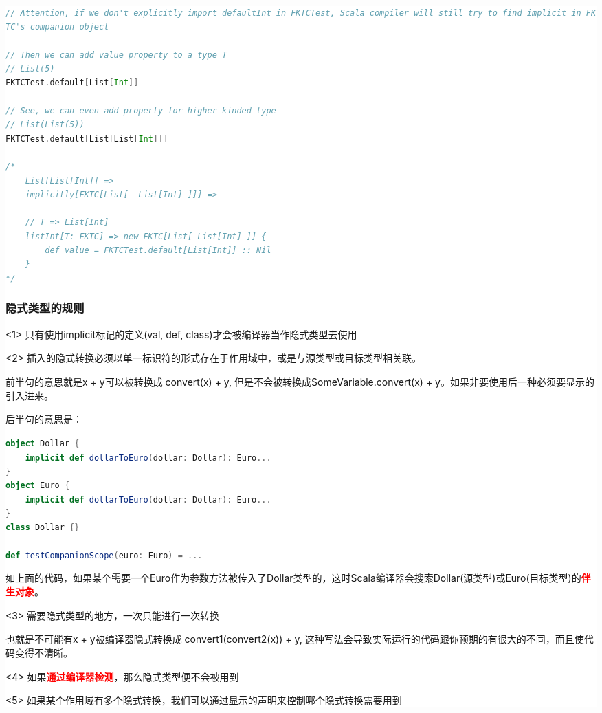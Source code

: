 ```scala
// Attention, if we don't explicitly import defaultInt in FKTCTest, Scala compiler will still try to find implicit in FKTC's companion object

// Then we can add value property to a type T
// List(5)
FKTCTest.default[List[Int]] 

// See, we can even add property for higher-kinded type
// List(List(5))
FKTCTest.default[List[List[Int]]] 

/*
    List[List[Int]] => 
    implicitly[FKTC[List[  List[Int] ]]] =>

    // T => List[Int]
    listInt[T: FKTC] => new FKTC[List[ List[Int] ]] {
        def value = FKTCTest.default[List[Int]] :: Nil
    }
*/

```


### 隐式类型的规则
<1> 只有使用implicit标记的定义(val, def, class)才会被编译器当作隐式类型去使用

<2> 插入的隐式转换必须以单一标识符的形式存在于作用域中，或是与源类型或目标类型相关联。

前半句的意思就是x + y可以被转换成 convert(x) + y, 但是不会被转换成SomeVariable.convert(x) + y。如果非要使用后一种必须要显示的引入进来。

后半句的意思是：

```scala
object Dollar {
    implicit def dollarToEuro(dollar: Dollar): Euro...
}
object Euro {
    implicit def dollarToEuro(dollar: Dollar): Euro...
}
class Dollar {}

def testCompanionScope(euro: Euro) = ...
```
如上面的代码，如果某个需要一个Euro作为参数方法被传入了Dollar类型的，这时Scala编译器会搜索Dollar(源类型)或Euro(目标类型)的<b style="color:red">伴生对象</b>。

<3> 需要隐式类型的地方，一次只能进行一次转换

也就是不可能有x + y被编译器隐式转换成 convert1(convert2(x)) + y, 这种写法会导致实际运行的代码跟你预期的有很大的不同，而且使代码变得不清晰。

<4> 如果<b style="color:red">通过编译器检测</b>，那么隐式类型便不会被用到

<5> 如果某个作用域有多个隐式转换，我们可以通过显示的声明来控制哪个隐式转换需要用到
    